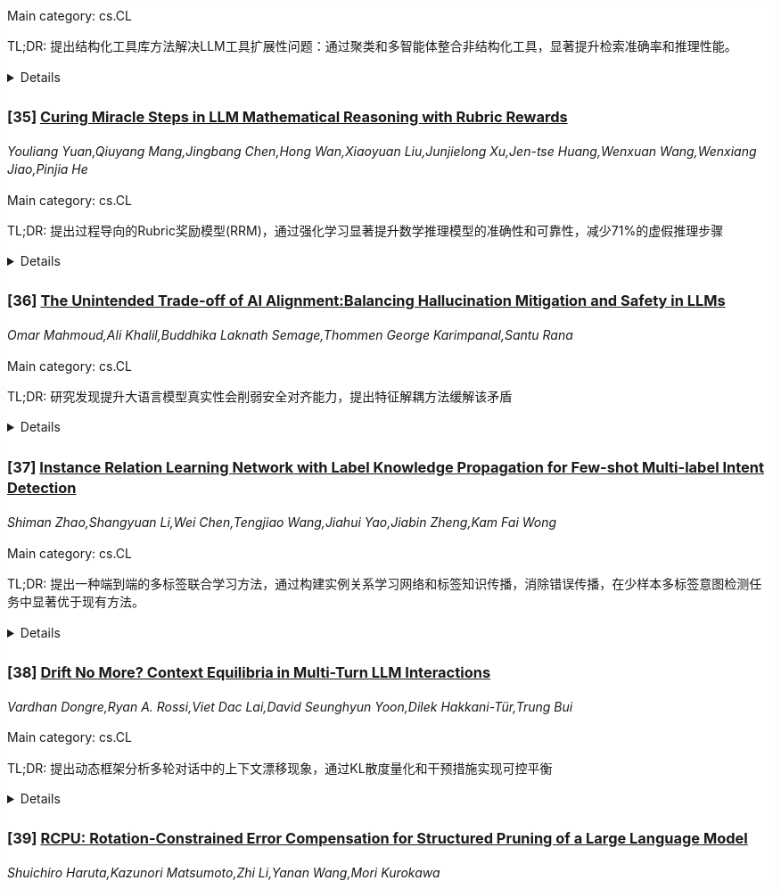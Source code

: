 Main category: cs.CL

TL;DR: 提出结构化工具库方法解决LLM工具扩展性问题：通过聚类和多智能体整合非结构化工具，显著提升检索准确率和推理性能。


<details><summary>Details</summary></details>


### [35] [Curing Miracle Steps in LLM Mathematical Reasoning with Rubric Rewards](https://arxiv.org/abs/2510.07774)
*Youliang Yuan,Qiuyang Mang,Jingbang Chen,Hong Wan,Xiaoyuan Liu,Junjielong Xu,Jen-tse Huang,Wenxuan Wang,Wenxiang Jiao,Pinjia He*

Main category: cs.CL

TL;DR: 提出过程导向的Rubric奖励模型(RRM)，通过强化学习显著提升数学推理模型的准确性和可靠性，减少71%的虚假推理步骤


<details><summary>Details</summary></details>


### [36] [The Unintended Trade-off of AI Alignment:Balancing Hallucination Mitigation and Safety in LLMs](https://arxiv.org/abs/2510.07775)
*Omar Mahmoud,Ali Khalil,Buddhika Laknath Semage,Thommen George Karimpanal,Santu Rana*

Main category: cs.CL

TL;DR: 研究发现提升大语言模型真实性会削弱安全对齐能力，提出特征解耦方法缓解该矛盾


<details><summary>Details</summary></details>


### [37] [Instance Relation Learning Network with Label Knowledge Propagation for Few-shot Multi-label Intent Detection](https://arxiv.org/abs/2510.07776)
*Shiman Zhao,Shangyuan Li,Wei Chen,Tengjiao Wang,Jiahui Yao,Jiabin Zheng,Kam Fai Wong*

Main category: cs.CL

TL;DR: 提出一种端到端的多标签联合学习方法，通过构建实例关系学习网络和标签知识传播，消除错误传播，在少样本多标签意图检测任务中显著优于现有方法。


<details><summary>Details</summary></details>


### [38] [Drift No More? Context Equilibria in Multi-Turn LLM Interactions](https://arxiv.org/abs/2510.07777)
*Vardhan Dongre,Ryan A. Rossi,Viet Dac Lai,David Seunghyun Yoon,Dilek Hakkani-Tür,Trung Bui*

Main category: cs.CL

TL;DR: 提出动态框架分析多轮对话中的上下文漂移现象，通过KL散度量化和干预措施实现可控平衡


<details><summary>Details</summary></details>


### [39] [RCPU: Rotation-Constrained Error Compensation for Structured Pruning of a Large Language Model](https://arxiv.org/abs/2510.07782)
*Shuichiro Haruta,Kazunori Matsumoto,Zhi Li,Yanan Wang,Mori Kurokawa*
